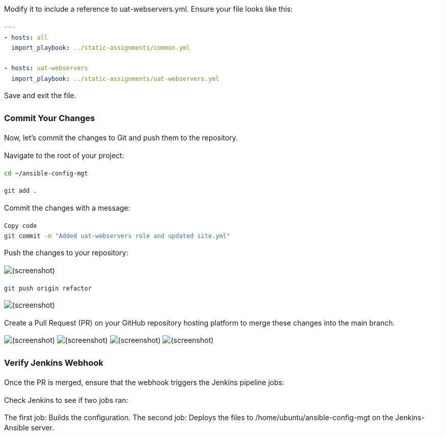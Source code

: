 Modify it to include a reference to uat-webservers.yml. Ensure your file looks like this:

```yaml
---
- hosts: all
  import_playbook: ../static-assignments/common.yml

- hosts: uat-webservers
  import_playbook: ../static-assignments/uat-webservers.yml
  ```
Save and exit the file.

### Commit Your Changes
Now, let’s commit the changes to Git and push them to the repository.

Navigate to the root of your project:

```bash
cd ~/ansible-config-mgt
```

```bash
git add .
```
Commit the changes with a message:
```bash
Copy code
git commit -m "Added uat-webservers role and updated site.yml"
```
Push the changes to your repository:

![(screenshot)](https://github.com/Prince-Tee/Ansible_Refactoring/blob/main/screenshot%20from%20my%20env/git%20add%20git%20commit%20and.PNG)

```bash
git push origin refactor
```
![(screenshot)](https://github.com/Prince-Tee/Ansible_Refactoring/blob/main/screenshot%20from%20my%20env/git%20push%20orgin%20refactor.PNG)

Create a Pull Request (PR) on your GitHub repository hosting platform  to merge these changes into the main branch.

![(screenshot)](https://github.com/Prince-Tee/Ansible_Refactoring/blob/main/screenshot%20from%20my%20env/pull%20request.PNG)
![(screenshot)](https://github.com/Prince-Tee/Ansible_Refactoring/blob/main/screenshot%20from%20my%20env/create%20pull%20request.PNG)
![(screenshot)](https://github.com/Prince-Tee/Ansible_Refactoring/blob/main/screenshot%20from%20my%20env/review%20pull%20request.PNG)
![(screenshot)](https://github.com/Prince-Tee/Ansible_Refactoring/blob/main/screenshot%20from%20my%20env/pull%20request%20successfullu%20merged.PNG)

### Verify Jenkins Webhook
Once the PR is merged, ensure that the webhook triggers the Jenkins pipeline jobs:

Check Jenkins to see if two jobs ran:

The first job: Builds the configuration.
The second job: Deploys the files to /home/ubuntu/ansible-config-mgt on the Jenkins-Ansible server.
